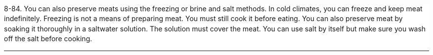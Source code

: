 8-84\. You can also preserve meats using the freezing or brine and salt methods. In cold climates, you can freeze and keep meat indefinitely. Freezing is not a means of preparing meat. You must still cook it before eating. You can also preserve meat by soaking it thoroughly in a saltwater solution. The solution must cover the meat. You can use salt by itself but make sure you wash off the salt before cooking.
** *
